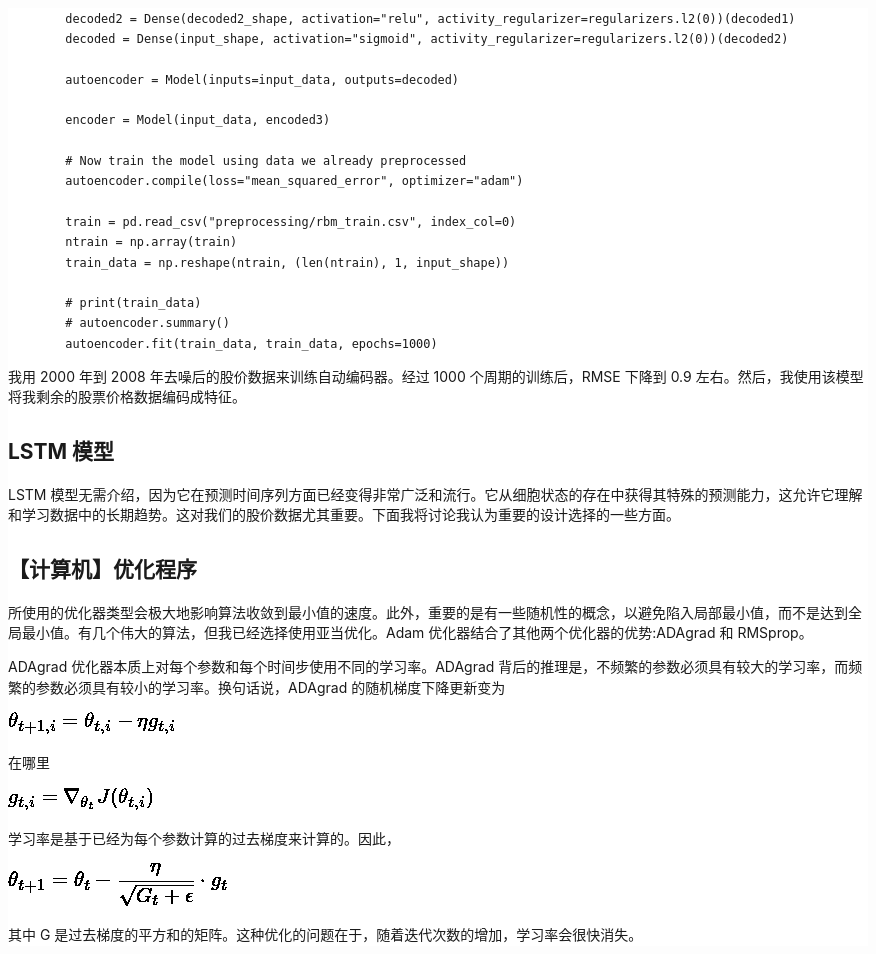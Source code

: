 ```
        decoded2 = Dense(decoded2_shape, activation="relu", activity_regularizer=regularizers.l2(0))(decoded1)
        decoded = Dense(input_shape, activation="sigmoid", activity_regularizer=regularizers.l2(0))(decoded2)

        autoencoder = Model(inputs=input_data, outputs=decoded)

        encoder = Model(input_data, encoded3)

        # Now train the model using data we already preprocessed
        autoencoder.compile(loss="mean_squared_error", optimizer="adam")

        train = pd.read_csv("preprocessing/rbm_train.csv", index_col=0)
        ntrain = np.array(train)
        train_data = np.reshape(ntrain, (len(ntrain), 1, input_shape))

        # print(train_data)
        # autoencoder.summary()
        autoencoder.fit(train_data, train_data, epochs=1000)
```

我用 2000 年到 2008 年去噪后的股价数据来训练自动编码器。经过 1000 个周期的训练后，RMSE 下降到 0.9 左右。然后，我使用该模型将我剩余的股票价格数据编码成特征。

## LSTM 模型

LSTM 模型无需介绍，因为它在预测时间序列方面已经变得非常广泛和流行。它从细胞状态的存在中获得其特殊的预测能力，这允许它理解和学习数据中的长期趋势。这对我们的股价数据尤其重要。下面我将讨论我认为重要的设计选择的一些方面。

## 【计算机】优化程序

所使用的优化器类型会极大地影响算法收敛到最小值的速度。此外，重要的是有一些随机性的概念，以避免陷入局部最小值，而不是达到全局最小值。有几个伟大的算法，但我已经选择使用亚当优化。Adam 优化器结合了其他两个优化器的优势:ADAgrad 和 RMSprop。

ADAgrad 优化器本质上对每个参数和每个时间步使用不同的学习率。ADAgrad 背后的推理是，不频繁的参数必须具有较大的学习率，而频繁的参数必须具有较小的学习率。换句话说，ADAgrad 的随机梯度下降更新变为

![](img/97e24c86f143ba102ae842adcd206240.png)

在哪里

![](img/d6913ee6b2353a437de5075df436c8a9.png)

学习率是基于已经为每个参数计算的过去梯度来计算的。因此，

![](img/1e69c257413ee7fa24b4a34296894aff.png)

其中 G 是过去梯度的平方和的矩阵。这种优化的问题在于，随着迭代次数的增加，学习率会很快消失。
